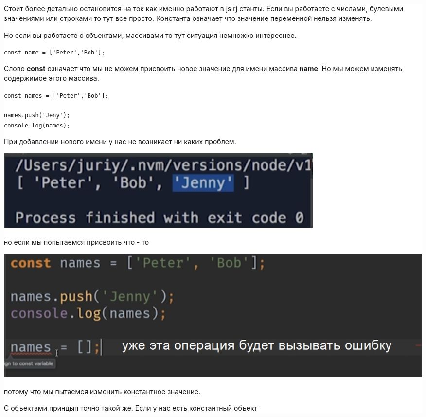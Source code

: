 Стоит более детально остановится на ток как именно работают в js rj станты. Если вы работаете с числами, булевыми значениями или строками то тут все просто. Константа означает что значение переменной нельзя изменять.

Но если вы работаете с объектами, массивами то тут ситуация немножко интереснее.

```
const name = ['Peter','Bob'];
```
Слово **const** означает что мы не можем присвоить новое значение для имени массива **name**. Но мы можем изменять содержимое этого массива.

```
const names = ['Peter','Bob'];

names.push('Jeny');
сonsole.log(names);
```
При добавлении нового имени у нас не возникает ни каких проблем.

![](../img/ecmasript/009.jpg)

но если мы попытаемся присвоить что - то 

![](../img/ecmasript/010.jpg)

потому что мы пытаемся изменить константное значение.

С объектами принцып точно такой же. Если у нас есть константный объект


[prefix + 'age']: 23